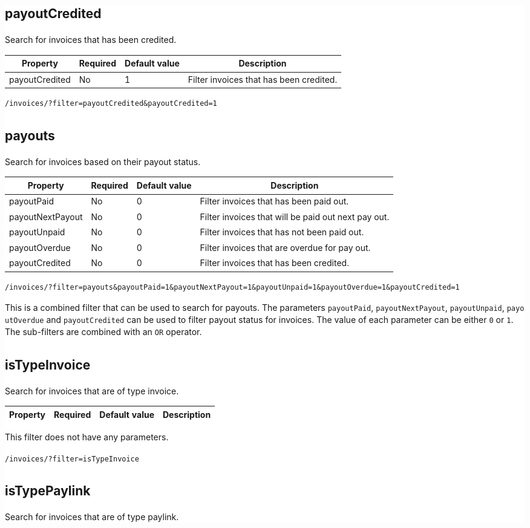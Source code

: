 ## payoutCredited

Search for invoices that has been credited.

| Property       | Required | Default value | Description                             |
|----------------|----------|---------------|-----------------------------------------|
| payoutCredited | No       | 1             | Filter invoices that has been credited. |


```
/invoices/?filter=payoutCredited&payoutCredited=1
```

## payouts

Search for invoices based on their payout status.

| Property         | Required | Default value | Description                                         |
|------------------|----------|---------------|-----------------------------------------------------|
| payoutPaid       | No       | 0             | Filter invoices that has been paid out.             |
| payoutNextPayout | No       | 0             | Filter invoices that will be paid out next pay out. |
| payoutUnpaid     | No       | 0             | Filter invoices that has not been paid out.         |
| payoutOverdue    | No       | 0             | Filter invoices that are overdue for pay out.       |
| payoutCredited   | No       | 0             | Filter invoices that has been credited.             |


```
/invoices/?filter=payouts&payoutPaid=1&payoutNextPayout=1&payoutUnpaid=1&payoutOverdue=1&payoutCredited=1
```

This is a combined filter that can be used to search for payouts. The parameters `payoutPaid`, `payoutNextPayout`, `payoutUnpaid`, `payoutOverdue` and `payoutCredited` can be used to filter payout status for invoices. The value of each parameter can be either `0` or `1`. The sub-filters are combined with an `OR` operator.

## isTypeInvoice

Search for invoices that are of type invoice.

| Property           | Required | Default value | Description      |
|--------------------|----------|---------------|------------------|

This filter does not have any parameters.

```
/invoices/?filter=isTypeInvoice
```

## isTypePaylink

Search for invoices that are of type paylink.
